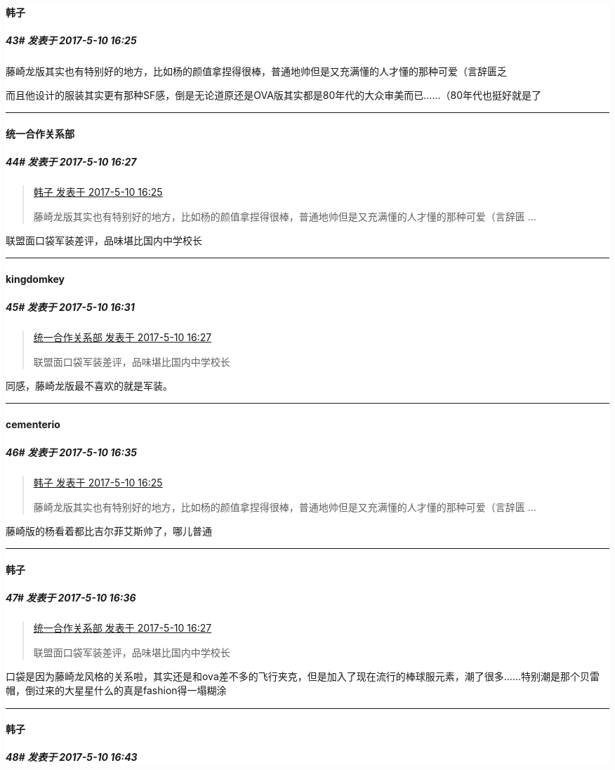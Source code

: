 ####  韩子  
##### 43#       发表于 2017-5-10 16:25

藤崎龙版其实也有特别好的地方，比如杨的颜值拿捏得很棒，普通地帅但是又充满懂的人才懂的那种可爱（言辞匮乏

而且他设计的服装其实更有那种SF感，倒是无论道原还是OVA版其实都是80年代的大众审美而已……（80年代也挺好就是了

*****

####  统一合作关系部  
##### 44#       发表于 2017-5-10 16:27

<blockquote><a href="httphttps://bbs.saraba1st.com/2b/forum.php?mod=redirect&amp;goto=findpost&amp;pid=35908887&amp;ptid=1502023" target="_blank">韩子 发表于 2017-5-10 16:25</a>

藤崎龙版其实也有特别好的地方，比如杨的颜值拿捏得很棒，普通地帅但是又充满懂的人才懂的那种可爱（言辞匮 ...</blockquote>
联盟面口袋军装差评，品味堪比国内中学校长

*****

####  kingdomkey  
##### 45#       发表于 2017-5-10 16:31

<blockquote><a href="httphttps://bbs.saraba1st.com/2b/forum.php?mod=redirect&amp;goto=findpost&amp;pid=35908905&amp;ptid=1502023" target="_blank">统一合作关系部 发表于 2017-5-10 16:27</a>

联盟面口袋军装差评，品味堪比国内中学校长</blockquote>
同感，藤崎龙版最不喜欢的就是军装。

*****

####  cementerio  
##### 46#       发表于 2017-5-10 16:35

<blockquote><a href="httphttps://bbs.saraba1st.com/2b/forum.php?mod=redirect&amp;goto=findpost&amp;pid=35908887&amp;ptid=1502023" target="_blank">韩子 发表于 2017-5-10 16:25</a>

藤崎龙版其实也有特别好的地方，比如杨的颜值拿捏得很棒，普通地帅但是又充满懂的人才懂的那种可爱（言辞匮 ...</blockquote>
藤崎版的杨看着都比吉尔菲艾斯帅了，哪儿普通

*****

####  韩子  
##### 47#       发表于 2017-5-10 16:36

<blockquote><a href="httphttps://bbs.saraba1st.com/2b/forum.php?mod=redirect&amp;goto=findpost&amp;pid=35908905&amp;ptid=1502023" target="_blank">统一合作关系部 发表于 2017-5-10 16:27</a>

联盟面口袋军装差评，品味堪比国内中学校长</blockquote>
口袋是因为藤崎龙风格的关系啦，其实还是和ova差不多的飞行夹克，但是加入了现在流行的棒球服元素，潮了很多……特别潮是那个贝雷帽，倒过来的大星星什么的真是fashion得一塌糊涂

*****

####  韩子  
##### 48#       发表于 2017-5-10 16:43
